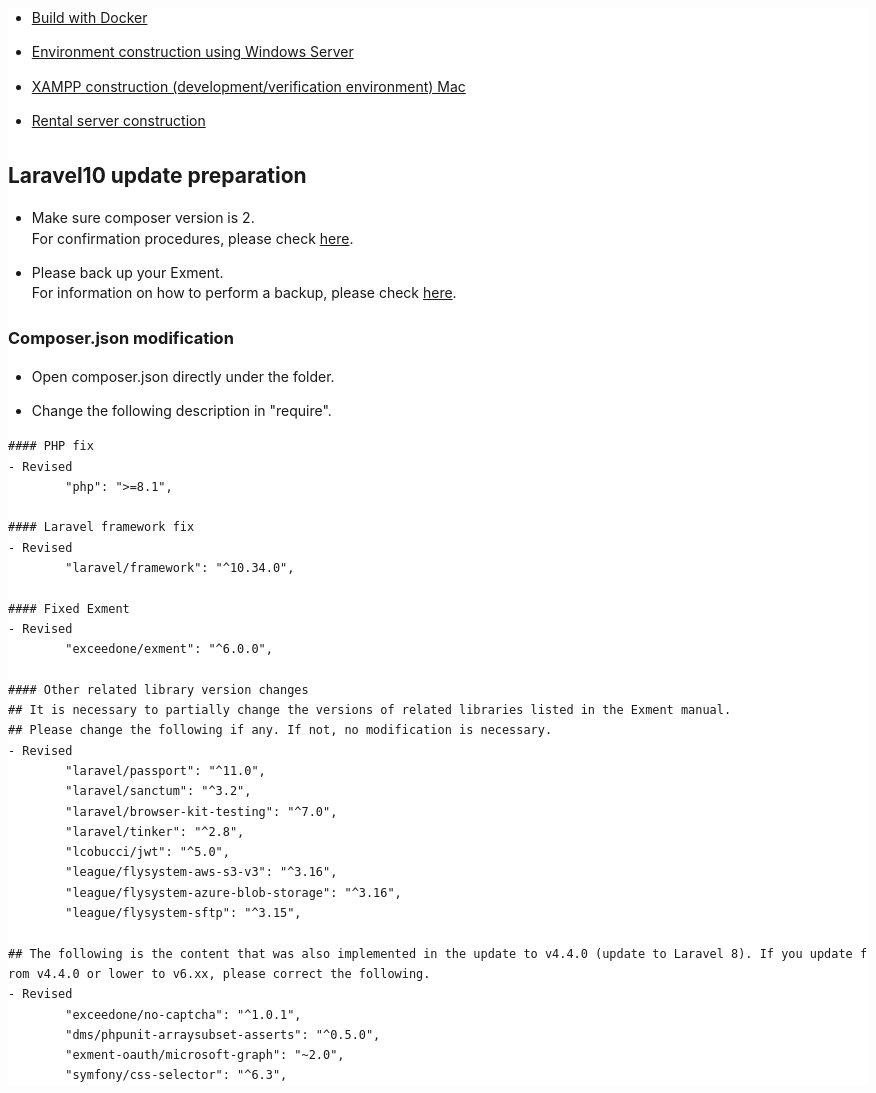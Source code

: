 - [Build with Docker  ](/install_docker)  

- [Environment construction using Windows Server](/install_iis)  

- [XAMPP construction (development/verification environment) Mac](/install_xampp_mac)  

- [Rental server construction](/install_rental)  

## Laravel10 update preparation
- Make sure composer version is 2.   
For confirmation procedures, please check [here](/update_composer).

- Please back up your Exment.   
For information on how to perform a backup, please check [here](/backup).

### Composer.json modification
- Open composer.json directly under the folder.

- Change the following description in "require".

```
#### PHP fix
- Revised
        "php": ">=8.1",

#### Laravel framework fix
- Revised
        "laravel/framework": "^10.34.0",

#### Fixed Exment
- Revised
        "exceedone/exment": "^6.0.0",

#### Other related library version changes
## It is necessary to partially change the versions of related libraries listed in the Exment manual.
## Please change the following if any. If not, no modification is necessary.
- Revised
        "laravel/passport": "^11.0",
        "laravel/sanctum": "^3.2",
        "laravel/browser-kit-testing": "^7.0",
        "laravel/tinker": "^2.8",
        "lcobucci/jwt": "^5.0",
        "league/flysystem-aws-s3-v3": "^3.16",
        "league/flysystem-azure-blob-storage": "^3.16",
        "league/flysystem-sftp": "^3.15",

## The following is the content that was also implemented in the update to v4.4.0 (update to Laravel 8). If you update from v4.4.0 or lower to v6.xx, please correct the following.
- Revised
        "exceedone/no-captcha": "^1.0.1",
        "dms/phpunit-arraysubset-asserts": "^0.5.0",
        "exment-oauth/microsoft-graph": "~2.0",
        "symfony/css-selector": "^6.3",
```
